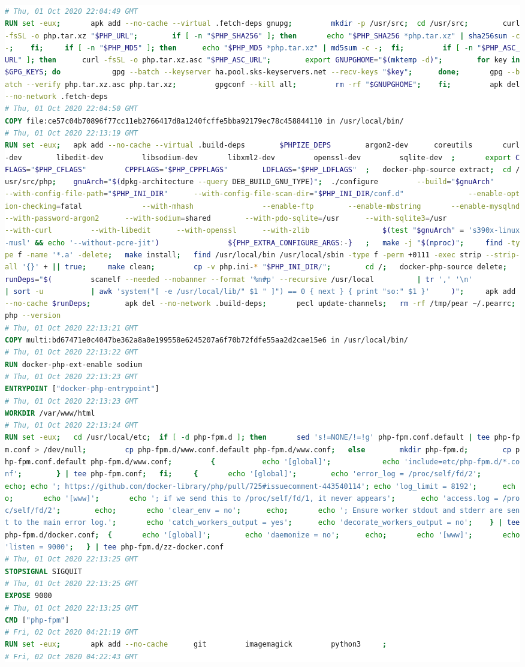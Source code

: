 ```dockerfile
# Thu, 01 Oct 2020 22:04:49 GMT
RUN set -eux; 		apk add --no-cache --virtual .fetch-deps gnupg; 		mkdir -p /usr/src; 	cd /usr/src; 		curl -fsSL -o php.tar.xz "$PHP_URL"; 		if [ -n "$PHP_SHA256" ]; then 		echo "$PHP_SHA256 *php.tar.xz" | sha256sum -c -; 	fi; 	if [ -n "$PHP_MD5" ]; then 		echo "$PHP_MD5 *php.tar.xz" | md5sum -c -; 	fi; 		if [ -n "$PHP_ASC_URL" ]; then 		curl -fsSL -o php.tar.xz.asc "$PHP_ASC_URL"; 		export GNUPGHOME="$(mktemp -d)"; 		for key in $GPG_KEYS; do 			gpg --batch --keyserver ha.pool.sks-keyservers.net --recv-keys "$key"; 		done; 		gpg --batch --verify php.tar.xz.asc php.tar.xz; 		gpgconf --kill all; 		rm -rf "$GNUPGHOME"; 	fi; 		apk del --no-network .fetch-deps
# Thu, 01 Oct 2020 22:04:50 GMT
COPY file:ce57c04b70896f77cc11eb2766417d8a1240fcffe5bba92179ec78c458844110 in /usr/local/bin/ 
# Thu, 01 Oct 2020 22:13:19 GMT
RUN set -eux; 	apk add --no-cache --virtual .build-deps 		$PHPIZE_DEPS 		argon2-dev 		coreutils 		curl-dev 		libedit-dev 		libsodium-dev 		libxml2-dev 		openssl-dev 		sqlite-dev 	; 		export CFLAGS="$PHP_CFLAGS" 		CPPFLAGS="$PHP_CPPFLAGS" 		LDFLAGS="$PHP_LDFLAGS" 	; 	docker-php-source extract; 	cd /usr/src/php; 	gnuArch="$(dpkg-architecture --query DEB_BUILD_GNU_TYPE)"; 	./configure 		--build="$gnuArch" 		--with-config-file-path="$PHP_INI_DIR" 		--with-config-file-scan-dir="$PHP_INI_DIR/conf.d" 				--enable-option-checking=fatal 				--with-mhash 				--enable-ftp 		--enable-mbstring 		--enable-mysqlnd 		--with-password-argon2 		--with-sodium=shared 		--with-pdo-sqlite=/usr 		--with-sqlite3=/usr 				--with-curl 		--with-libedit 		--with-openssl 		--with-zlib 				$(test "$gnuArch" = 's390x-linux-musl' && echo '--without-pcre-jit') 				${PHP_EXTRA_CONFIGURE_ARGS:-} 	; 	make -j "$(nproc)"; 	find -type f -name '*.a' -delete; 	make install; 	find /usr/local/bin /usr/local/sbin -type f -perm +0111 -exec strip --strip-all '{}' + || true; 	make clean; 		cp -v php.ini-* "$PHP_INI_DIR/"; 		cd /; 	docker-php-source delete; 		runDeps="$( 		scanelf --needed --nobanner --format '%n#p' --recursive /usr/local 			| tr ',' '\n' 			| sort -u 			| awk 'system("[ -e /usr/local/lib/" $1 " ]") == 0 { next } { print "so:" $1 }' 	)"; 	apk add --no-cache $runDeps; 		apk del --no-network .build-deps; 		pecl update-channels; 	rm -rf /tmp/pear ~/.pearrc; 		php --version
# Thu, 01 Oct 2020 22:13:21 GMT
COPY multi:bd67471e0c4047be362a8a0e199558e6245207a6f70b72fdfe55aa2d2cae15e6 in /usr/local/bin/ 
# Thu, 01 Oct 2020 22:13:22 GMT
RUN docker-php-ext-enable sodium
# Thu, 01 Oct 2020 22:13:23 GMT
ENTRYPOINT ["docker-php-entrypoint"]
# Thu, 01 Oct 2020 22:13:23 GMT
WORKDIR /var/www/html
# Thu, 01 Oct 2020 22:13:24 GMT
RUN set -eux; 	cd /usr/local/etc; 	if [ -d php-fpm.d ]; then 		sed 's!=NONE/!=!g' php-fpm.conf.default | tee php-fpm.conf > /dev/null; 		cp php-fpm.d/www.conf.default php-fpm.d/www.conf; 	else 		mkdir php-fpm.d; 		cp php-fpm.conf.default php-fpm.d/www.conf; 		{ 			echo '[global]'; 			echo 'include=etc/php-fpm.d/*.conf'; 		} | tee php-fpm.conf; 	fi; 	{ 		echo '[global]'; 		echo 'error_log = /proc/self/fd/2'; 		echo; echo '; https://github.com/docker-library/php/pull/725#issuecomment-443540114'; echo 'log_limit = 8192'; 		echo; 		echo '[www]'; 		echo '; if we send this to /proc/self/fd/1, it never appears'; 		echo 'access.log = /proc/self/fd/2'; 		echo; 		echo 'clear_env = no'; 		echo; 		echo '; Ensure worker stdout and stderr are sent to the main error log.'; 		echo 'catch_workers_output = yes'; 		echo 'decorate_workers_output = no'; 	} | tee php-fpm.d/docker.conf; 	{ 		echo '[global]'; 		echo 'daemonize = no'; 		echo; 		echo '[www]'; 		echo 'listen = 9000'; 	} | tee php-fpm.d/zz-docker.conf
# Thu, 01 Oct 2020 22:13:25 GMT
STOPSIGNAL SIGQUIT
# Thu, 01 Oct 2020 22:13:25 GMT
EXPOSE 9000
# Thu, 01 Oct 2020 22:13:25 GMT
CMD ["php-fpm"]
# Fri, 02 Oct 2020 04:21:19 GMT
RUN set -eux; 		apk add --no-cache 		git 		imagemagick 		python3 	;
# Fri, 02 Oct 2020 04:22:43 GMT
```